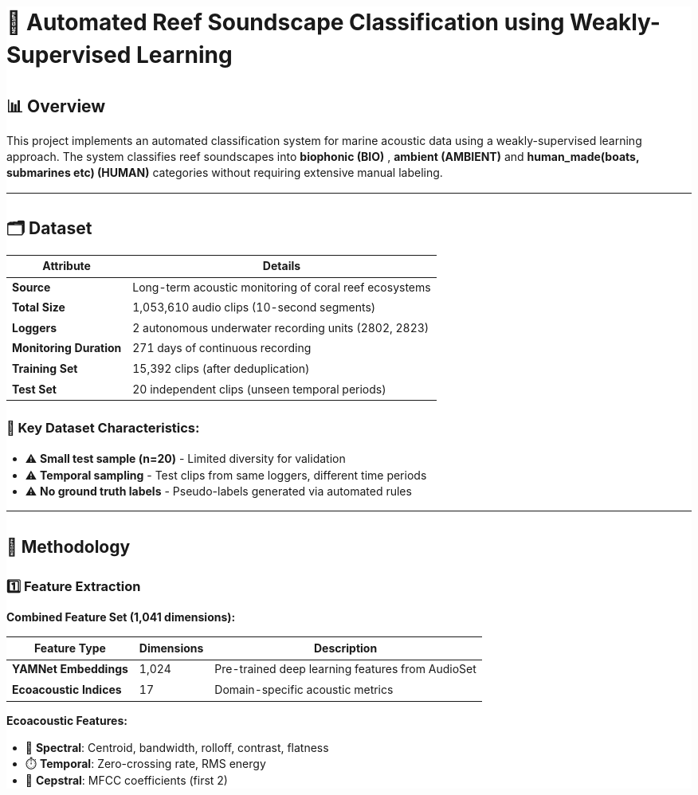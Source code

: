 # 🌊 Automated Reef Soundscape Classification using Weakly-Supervised Learning

## 📊 Overview

This project implements an automated classification system for marine acoustic data using a weakly-supervised learning approach. The system classifies reef soundscapes into **biophonic (BIO)** , **ambient (AMBIENT)** and **human_made(boats, submarines etc) (HUMAN)** categories without requiring extensive manual labeling.

---

## 🗂️ Dataset

| Attribute | Details |
|-----------|---------|
| **Source** | Long-term acoustic monitoring of coral reef ecosystems |
| **Total Size** | 1,053,610 audio clips (10-second segments) |
| **Loggers** | 2 autonomous underwater recording units (2802, 2823) |
| **Monitoring Duration** | 271 days of continuous recording |
| **Training Set** | 15,392 clips (after deduplication) |
| **Test Set** | 20 independent clips (unseen temporal periods) |

### 📍 Key Dataset Characteristics:
- ⚠️ **Small test sample (n=20)** - Limited diversity for validation
- ⚠️ **Temporal sampling** - Test clips from same loggers, different time periods
- ⚠️ **No ground truth labels** - Pseudo-labels generated via automated rules

---

## 🔬 Methodology

### 1️⃣ Feature Extraction

**Combined Feature Set (1,041 dimensions):**

| Feature Type | Dimensions | Description |
|--------------|------------|-------------|
| **YAMNet Embeddings** | 1,024 | Pre-trained deep learning features from AudioSet |
| **Ecoacoustic Indices** | 17 | Domain-specific acoustic metrics |

**Ecoacoustic Features:**
- 🎵 **Spectral**: Centroid, bandwidth, rolloff, contrast, flatness
- ⏱️ **Temporal**: Zero-crossing rate, RMS energy
- 🎼 **Cepstral**: MFCC coefficients (first 2)
